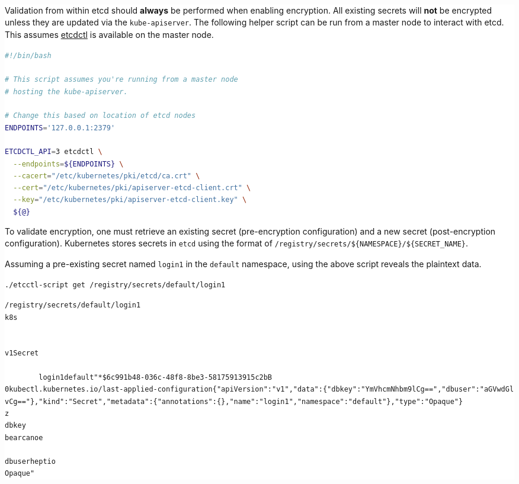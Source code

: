 Validation from within etcd should **always** be performed when enabling
encryption. All existing secrets will **not** be encrypted unless they are
updated via the `kube-apiserver`. The following helper script can be run from a
master node to interact with etcd. This assumes
[etcdctl](https://github.com/etcd-io/etcd/tree/master/etcdctl) is available on
the master node.

```bash
#!/bin/bash

# This script assumes you're running from a master node
# hosting the kube-apiserver.

# Change this based on location of etcd nodes
ENDPOINTS='127.0.0.1:2379'

ETCDCTL_API=3 etcdctl \
  --endpoints=${ENDPOINTS} \
  --cacert="/etc/kubernetes/pki/etcd/ca.crt" \
  --cert="/etc/kubernetes/pki/apiserver-etcd-client.crt" \
  --key="/etc/kubernetes/pki/apiserver-etcd-client.key" \
  ${@}
```

To validate encryption, one must retrieve an existing secret (pre-encryption
configuration) and a new secret (post-encryption configuration). Kubernetes
stores secrets in `etcd` using the format of
`/registry/secrets/${NAMESPACE}/${SECRET_NAME}`.

Assuming a pre-existing secret named `login1` in the `default` namespace, using
the above script reveals the plaintext data.

```bash
./etcctl-script get /registry/secrets/default/login1
```

```
/registry/secrets/default/login1
k8s


v1Secret

        login1default"*$6c991b48-036c-48f8-8be3-58175913915c2bB
0kubectl.kubernetes.io/last-applied-configuration{"apiVersion":"v1","data":{"dbkey":"YmVhcmNhbm9lCg==","dbuser":"aGVwdGlvCg=="},"kind":"Secret","metadata":{"annotations":{},"name":"login1","namespace":"default"},"type":"Opaque"}
z
dbkey
bearcanoe

dbuserheptio
Opaque"
```
